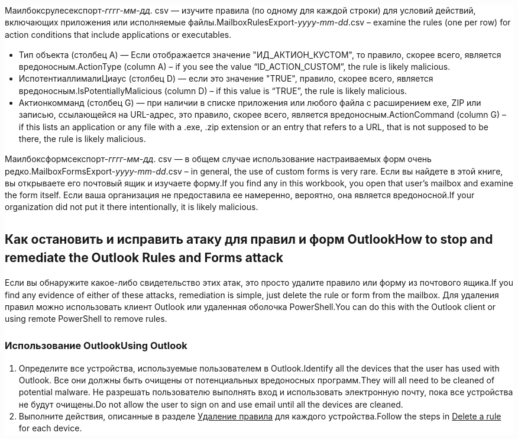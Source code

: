 <span data-ttu-id="63bd4-186">Маилбоксрулесекспорт-*гггг-мм-дд*. csv — изучите правила (по одному для каждой строки) для условий действий, включающих приложения или исполняемые файлы.</span><span class="sxs-lookup"><span data-stu-id="63bd4-186">MailboxRulesExport-*yyyy-mm-dd*.csv – examine the rules (one per row) for action conditions that include applications or executables.</span></span>
- <span data-ttu-id="63bd4-187">Тип объекта (столбец A) — Если отображается значение "ИД_АКТИОН_КУСТОМ", то правило, скорее всего, является вредоносным.</span><span class="sxs-lookup"><span data-stu-id="63bd4-187">ActionType (column A) – if you see the value “ID_ACTION_CUSTOM”, the rule is likely malicious.</span></span>
- <span data-ttu-id="63bd4-188">ИспотентиаллималиЦиаус (столбец D) — если это значение "TRUE", правило, скорее всего, является вредоносным.</span><span class="sxs-lookup"><span data-stu-id="63bd4-188">IsPotentiallyMalicious (column D) – if this value is “TRUE”, the rule is likely malicious.</span></span>
- <span data-ttu-id="63bd4-189">Актионкомманд (столбец G) — при наличии в списке приложения или любого файла с расширением exe, ZIP или записью, ссылающейся на URL-адрес, это правило, скорее всего, является вредоносным.</span><span class="sxs-lookup"><span data-stu-id="63bd4-189">ActionCommand (column G) – if this lists an application or any file with a .exe, .zip extension or an entry that refers to a URL, that is not supposed to be there, the rule is likely malicious.</span></span>

<span data-ttu-id="63bd4-190">Маилбоксформсекспорт-*гггг-мм-дд*. csv — в общем случае использование настраиваемых форм очень редко.</span><span class="sxs-lookup"><span data-stu-id="63bd4-190">MailboxFormsExport-*yyyy-mm-dd*.csv – in general, the use of custom forms is very rare.</span></span>  <span data-ttu-id="63bd4-191">Если вы найдете в этой книге, вы открываете его почтовый ящик и изучаете форму.</span><span class="sxs-lookup"><span data-stu-id="63bd4-191">If you find any in this workbook, you open that user’s mailbox and examine the form itself.</span></span>  <span data-ttu-id="63bd4-192">Если ваша организация не предоставила ее намеренно, вероятно, она является вредоносной.</span><span class="sxs-lookup"><span data-stu-id="63bd4-192">If your organization did not put it there intentionally, it is likely malicious.</span></span>



## <a name="how-to-stop-and-remediate-the-outlook-rules-and-forms-attack"></a><span data-ttu-id="63bd4-193">Как остановить и исправить атаку для правил и форм Outlook</span><span class="sxs-lookup"><span data-stu-id="63bd4-193">How to stop and remediate the Outlook Rules and Forms attack</span></span>
<span data-ttu-id="63bd4-194">Если вы обнаружите какое-либо свидетельство этих атак, это просто удалите правило или форму из почтового ящика.</span><span class="sxs-lookup"><span data-stu-id="63bd4-194">If you find any evidence of either of these attacks, remediation is simple, just delete the rule or form from the mailbox.</span></span> <span data-ttu-id="63bd4-195">Для удаления правил можно использовать клиент Outlook или удаленная оболочка PowerShell.</span><span class="sxs-lookup"><span data-stu-id="63bd4-195">You can do this with the Outlook client or using remote PowerShell to remove rules.</span></span>

### <a name="using-outlook"></a><span data-ttu-id="63bd4-196">Использование Outlook</span><span class="sxs-lookup"><span data-stu-id="63bd4-196">Using Outlook</span></span>
1. <span data-ttu-id="63bd4-197">Определите все устройства, используемые пользователем в Outlook.</span><span class="sxs-lookup"><span data-stu-id="63bd4-197">Identify all the devices that the user has used with Outlook.</span></span>  <span data-ttu-id="63bd4-198">Все они должны быть очищены от потенциальных вредоносных программ.</span><span class="sxs-lookup"><span data-stu-id="63bd4-198">They will all need to be cleaned of potential malware.</span></span>  <span data-ttu-id="63bd4-199">Не разрешать пользователю выполнять вход и использовать электронную почту, пока все устройства не будут очищены.</span><span class="sxs-lookup"><span data-stu-id="63bd4-199">Do not allow the user to sign on and use email until all the devices are cleaned.</span></span>
2. <span data-ttu-id="63bd4-200">Выполните действия, описанные в разделе [Удаление правила](https://support.office.com/article/Delete-a-rule-2F0E7139-F696-4422-8498-44846DB9067F) для каждого устройства.</span><span class="sxs-lookup"><span data-stu-id="63bd4-200">Follow the steps in [Delete a rule](https://support.office.com/article/Delete-a-rule-2F0E7139-F696-4422-8498-44846DB9067F) for each device.</span></span>